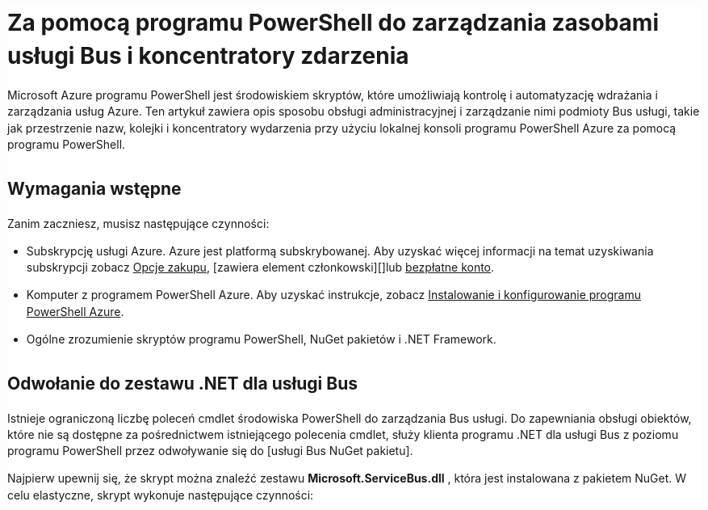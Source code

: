 <properties
    pageTitle="Zarządzanie zasobami usługi Bus i koncentratory zdarzeń za pomocą programu PowerShell | Microsoft Azure"
    description="Tworzenie i zarządzanie zasobami Bus usługi i koncentratory zdarzeń za pomocą programu PowerShell"
    services="service-bus,event-hubs"
    documentationCenter=".NET"
    authors="sethmanheim"
    manager="timlt"
    editor=""/>

<tags
    ms.service="service-bus"
    ms.devlang="na"
    ms.topic="article"
    ms.tgt_pltfrm="na"
    ms.workload="na"
    ms.date="10/04/2016"
    ms.author="sethm"/>

# <a name="use-powershell-to-manage-service-bus-and-event-hubs-resources"></a>Za pomocą programu PowerShell do zarządzania zasobami usługi Bus i koncentratory zdarzenia

Microsoft Azure programu PowerShell jest środowiskiem skryptów, które umożliwiają kontrolę i automatyzację wdrażania i zarządzania usług Azure. Ten artykuł zawiera opis sposobu obsługi administracyjnej i zarządzanie nimi podmioty Bus usługi, takie jak przestrzenie nazw, kolejki i koncentratory wydarzenia przy użyciu lokalnej konsoli programu PowerShell Azure za pomocą programu PowerShell.

## <a name="prerequisites"></a>Wymagania wstępne

Zanim zaczniesz, musisz następujące czynności:

- Subskrypcję usługi Azure. Azure jest platformą subskrybowanej. Aby uzyskać więcej informacji na temat uzyskiwania subskrypcji zobacz [Opcje zakupu][], [zawiera element członkowski][]lub [bezpłatne konto][].

- Komputer z programem PowerShell Azure. Aby uzyskać instrukcje, zobacz [Instalowanie i konfigurowanie programu PowerShell Azure][].

- Ogólne zrozumienie skryptów programu PowerShell, NuGet pakietów i .NET Framework.

## <a name="include-a-reference-to-the-net-assembly-for-service-bus"></a>Odwołanie do zestawu .NET dla usługi Bus

Istnieje ograniczoną liczbę poleceń cmdlet środowiska PowerShell do zarządzania Bus usługi. Do zapewniania obsługi obiektów, które nie są dostępne za pośrednictwem istniejącego polecenia cmdlet, służy klienta programu .NET dla usługi Bus z poziomu programu PowerShell przez odwoływanie się do [usługi Bus NuGet pakietu].

Najpierw upewnij się, że skrypt można znaleźć zestawu **Microsoft.ServiceBus.dll** , która jest instalowana z pakietem NuGet. W celu elastyczne, skrypt wykonuje następujące czynności:


[Opcje zakupu]: http://azure.microsoft.com/pricing/purchase-options/
[element członkowski ofert]: http://azure.microsoft.com/pricing/member-offers/
[bezpłatne konto]: http://azure.microsoft.com/pricing/free-trial/
[Pakiet NuGet Bus usług]: http://www.nuget.org/packages/WindowsAzure.ServiceBus/
[Get-AzureSBNamespace]: https://msdn.microsoft.com/library/azure/dn495122.aspx
[Nowy AzureSBNamespace]: https://msdn.microsoft.com/library/azure/dn495165.aspx
[Get-AzureSBAuthorizationRule]: https://msdn.microsoft.com/library/azure/dn495113.aspx
[Interfejs API programu .NET dla usługi Bus]: https://msdn.microsoft.com/en-us/library/azure/mt419900.aspx
[Instalowanie i konfigurowanie programu PowerShell Azure]: ../powershell-install-configure.md
